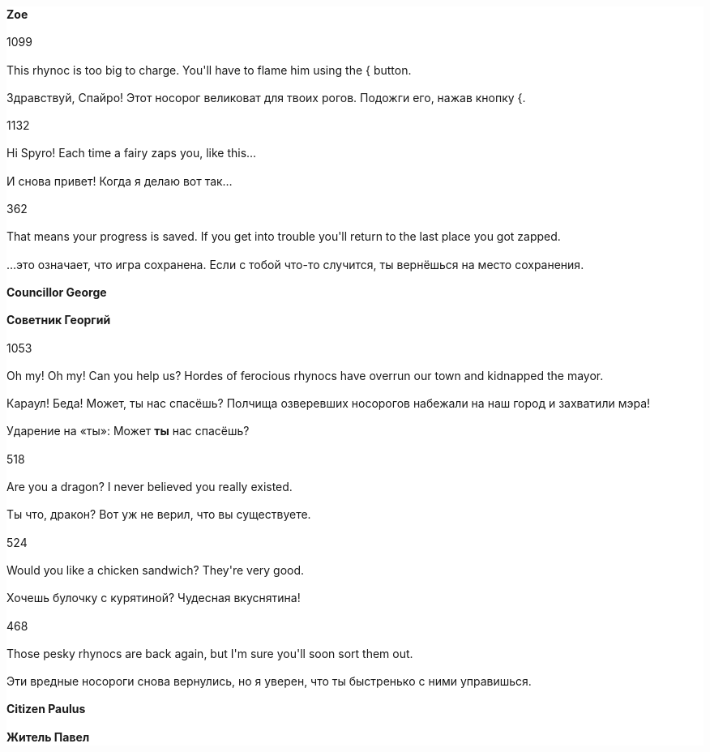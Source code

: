 **Zoe**

1099

<span lang="en-US">This rhynoc is too big to charge. You'll have to flame him using the { button.</span>

<span lang="en-US">Здравствуй, Спайро! Этот носорог великоват для твоих рогов. Подожги его, нажав кнопку {. </span>

1132

<span lang="en-US">Hi Spyro! Each time a fairy zaps you, like this... </span>

<span lang="en-US">И снова привет! Когда я делаю вот так…</span>

362

<span lang="en-US">That means your progress is saved. If you get into trouble you'll return to the last place you got zapped.</span>

…<span lang="en-US">это означает, что игра сохранена. Если с тобой что-то случится, ты вернёшься на место сохранения. </span>

**Councillor George**

**Советник Георгий** 

1053

<span lang="en-US">Oh my! Oh my! Can you help us? Hordes of ferocious rhynocs have overrun our town and kidnapped the mayor. </span>

<span lang="en-US">Караул! Беда! Может, ты нас спасёшь? Полчища озверевших носорогов набежали на наш город и захватили мэра! </span>

<span style="background: #ffffff">Ударение на «ты»: Может </span>**<span style="background: #ffffff">ты</span>**<span style="background: #ffffff"> нас спасёшь?</span>

518

<span lang="en-US">Are you a dragon? I never believed you really existed.</span>

<span lang="en-US">Ты что, дракон? Вот уж не верил, что вы существуете.</span>

524

<span lang="en-US">Would you like a chicken sandwich? </span>They're very good.

<span lang="en-US">Хочешь булочку с курятиной? Чудесная вкуснятина!</span>

468

<span lang="en-US">Those pesky rhynocs are back again, but I'm sure you'll soon sort them out. </span>

<span lang="en-US">Эти вредные носороги снова вернулись, но я уверен, что ты быстренько с ними управишься.</span>

**Citizen Paulus**

**Житель Павел**
